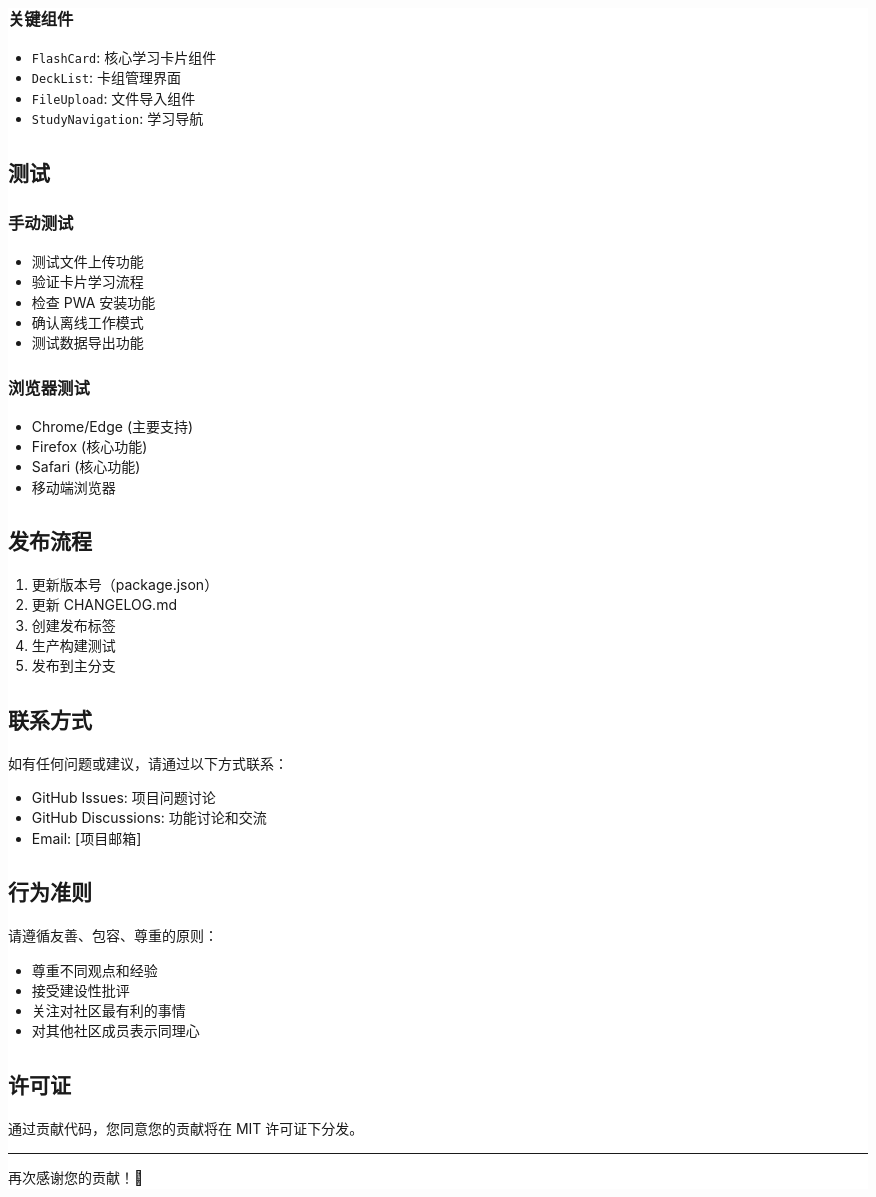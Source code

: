 ### 关键组件
- `FlashCard`: 核心学习卡片组件
- `DeckList`: 卡组管理界面
- `FileUpload`: 文件导入组件
- `StudyNavigation`: 学习导航

## 测试

### 手动测试
- 测试文件上传功能
- 验证卡片学习流程
- 检查 PWA 安装功能
- 确认离线工作模式
- 测试数据导出功能

### 浏览器测试
- Chrome/Edge (主要支持)
- Firefox (核心功能)
- Safari (核心功能)
- 移动端浏览器

## 发布流程

1. 更新版本号（package.json）
2. 更新 CHANGELOG.md
3. 创建发布标签
4. 生产构建测试
5. 发布到主分支

## 联系方式

如有任何问题或建议，请通过以下方式联系：

- GitHub Issues: 项目问题讨论
- GitHub Discussions: 功能讨论和交流
- Email: [项目邮箱]

## 行为准则

请遵循友善、包容、尊重的原则：

- 尊重不同观点和经验
- 接受建设性批评
- 关注对社区最有利的事情
- 对其他社区成员表示同理心

## 许可证

通过贡献代码，您同意您的贡献将在 MIT 许可证下分发。

---

再次感谢您的贡献！🎌
